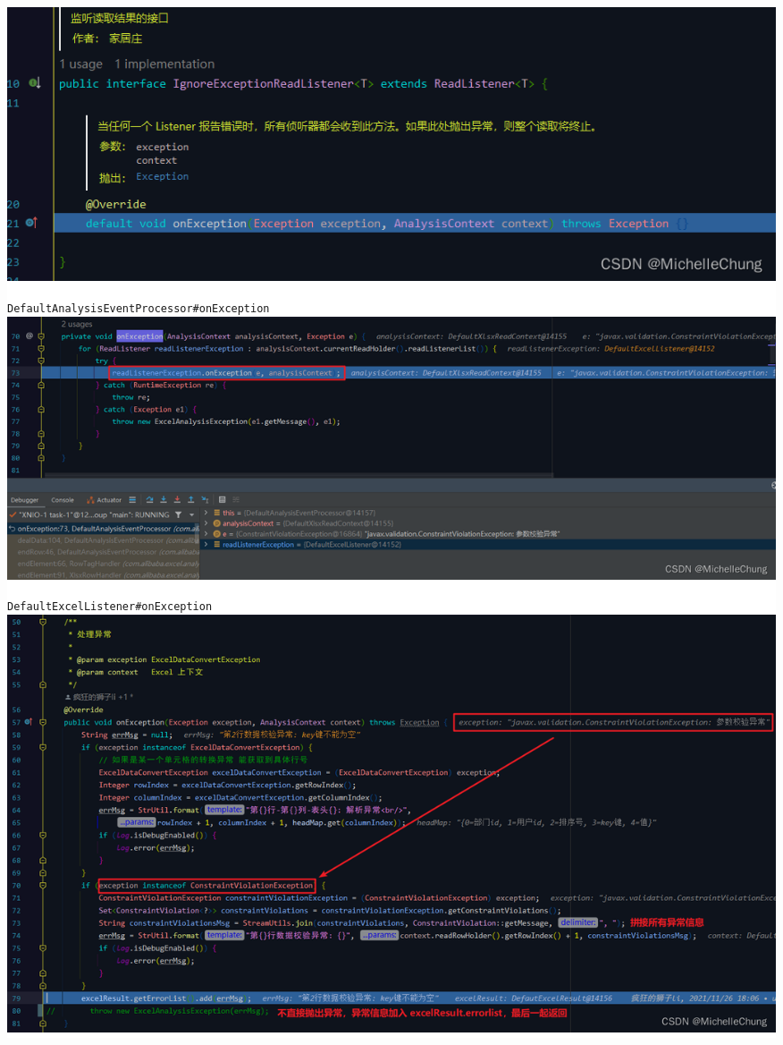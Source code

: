 ![在这里插入图片描述](img02/d1ea98f599c04fad904030c768fdfb7f.png)

`DefaultAnalysisEventProcessor#onException`<br>
![在这里插入图片描述](img02/6e04e16042394ae9bb2cb860c777bb38.png)

`DefaultExcelListener#onException`<br>
![在这里插入图片描述](img02/3fdcc7a079404d6db6e67d936ae79685.png)
